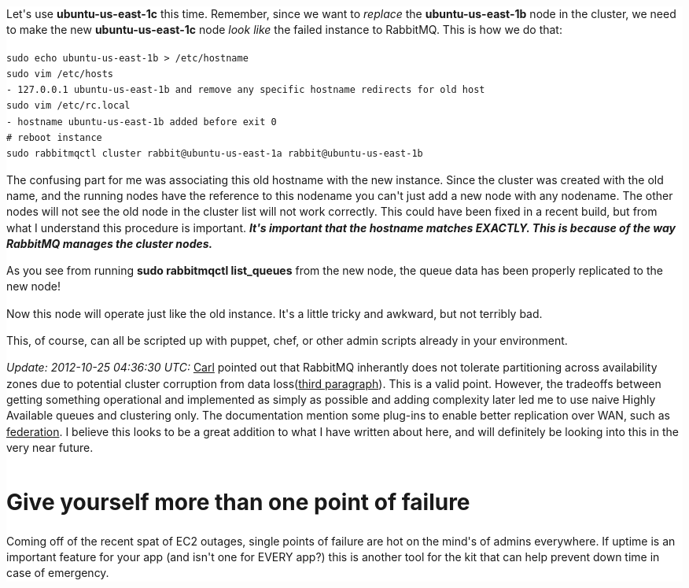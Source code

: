 Let's use **ubuntu-us-east-1c** this time. Remember, since we want to _replace_ the **ubuntu-us-east-1b** node in the cluster, we need to make the new **ubuntu-us-east-1c** node _look like_ the failed instance to RabbitMQ. This is how we do that:

```
sudo echo ubuntu-us-east-1b > /etc/hostname
sudo vim /etc/hosts
- 127.0.0.1 ubuntu-us-east-1b and remove any specific hostname redirects for old host
sudo vim /etc/rc.local
- hostname ubuntu-us-east-1b added before exit 0
# reboot instance
sudo rabbitmqctl cluster rabbit@ubuntu-us-east-1a rabbit@ubuntu-us-east-1b
```

The confusing part for me was associating this old hostname with the new instance. Since the cluster was created with the old name, and the running nodes have the reference to this nodename you can't just add a new node with any nodename. The other nodes will not see the old node in the cluster list will not work correctly. This could have been fixed in a recent build, but from what I understand this procedure is important. _**It's important that the hostname matches EXACTLY. This is because of the way RabbitMQ manages the cluster nodes.**_

As you see from running **sudo rabbitmqctl list_queues** from the new node, the queue data has been properly replicated to the new node!

Now this node will operate just like the old instance. It's a little tricky and awkward, but not terribly bad.

This, of course, can all be scripted up with puppet, chef, or other admin scripts already in your environment.

_Update: 2012-10-25 04:36:30 UTC:_ [Carl](http://www.blogger.com/profile/14828480937686018825) pointed out that RabbitMQ inherantly does not tolerate partitioning across availability zones due to potential cluster corruption from data loss([third paragraph](http://www.rabbitmq.com/clustering.html)). This is a valid point. However, the tradeoffs between getting something operational and implemented as simply as possible and adding complexity later led me to use naive Highly Available queues and clustering only. The documentation mention some plug-ins to enable better replication over WAN, such as [federation](http://www.rabbitmq.com/federation.html). I believe this looks to be a great addition to what I have written about here, and will definitely be looking into this in the very near future.

# Give yourself more than one point of failure

Coming off of the recent spat of EC2 outages, single points of failure are hot on the mind's of admins everywhere. If uptime is an important feature for your app (and isn't one for EVERY app?) this is another tool for the kit that can help prevent down time in case of emergency.
